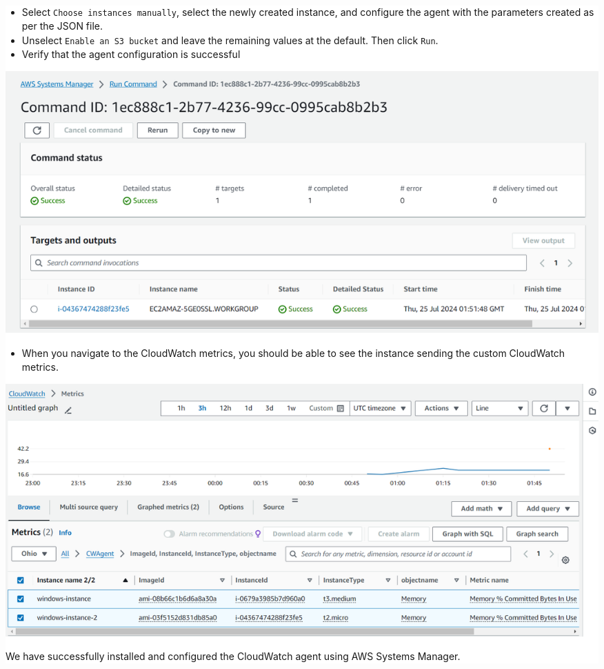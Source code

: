   - Select `Choose instances manually`, select the newly created instance, and configure the agent with the parameters created as per the JSON file. 
  - Unselect `Enable an S3 bucket` and leave the remaining values at the default. Then click `Run`.
  - Verify that the agent configuration is successful

  ![agent-installed](/imgs/agent-installed.png)

  - When you navigate to the CloudWatch metrics, you should be able to see the instance sending the custom CloudWatch metrics.

  ![instance-metrics](/imgs/instance-metrics.png)

We have successfully installed and configured the CloudWatch agent using AWS Systems Manager.